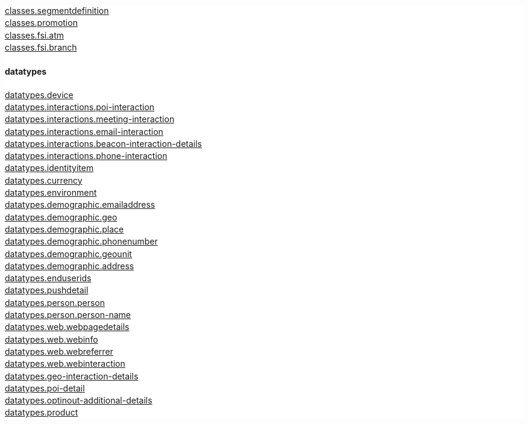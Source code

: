 [classes.segmentdefinition](http://opensource.adobe.com/xdmVisualization/prod/master/classes.segmentdefinition.html)<br/>
[classes.promotion](http://opensource.adobe.com/xdmVisualization/prod/master/classes.promotion.html)<br/>
[classes.fsi.atm](http://opensource.adobe.com/xdmVisualization/prod/master/classes.fsi.atm.html)<br/>
[classes.fsi.branch](http://opensource.adobe.com/xdmVisualization/prod/master/classes.fsi.branch.html)<br/>
#### datatypes
[datatypes.device](http://opensource.adobe.com/xdmVisualization/prod/master/datatypes.device.html)<br/>
[datatypes.interactions.poi-interaction](http://opensource.adobe.com/xdmVisualization/prod/master/datatypes.interactions.poi-interaction.html)<br/>
[datatypes.interactions.meeting-interaction](http://opensource.adobe.com/xdmVisualization/prod/master/datatypes.interactions.meeting-interaction.html)<br/>
[datatypes.interactions.email-interaction](http://opensource.adobe.com/xdmVisualization/prod/master/datatypes.interactions.email-interaction.html)<br/>
[datatypes.interactions.beacon-interaction-details](http://opensource.adobe.com/xdmVisualization/prod/master/datatypes.interactions.beacon-interaction-details.html)<br/>
[datatypes.interactions.phone-interaction](http://opensource.adobe.com/xdmVisualization/prod/master/datatypes.interactions.phone-interaction.html)<br/>
[datatypes.identityitem](http://opensource.adobe.com/xdmVisualization/prod/master/datatypes.identityitem.html)<br/>
[datatypes.currency](http://opensource.adobe.com/xdmVisualization/prod/master/datatypes.currency.html)<br/>
[datatypes.environment](http://opensource.adobe.com/xdmVisualization/prod/master/datatypes.environment.html)<br/>
[datatypes.demographic.emailaddress](http://opensource.adobe.com/xdmVisualization/prod/master/datatypes.demographic.emailaddress.html)<br/>
[datatypes.demographic.geo](http://opensource.adobe.com/xdmVisualization/prod/master/datatypes.demographic.geo.html)<br/>
[datatypes.demographic.place](http://opensource.adobe.com/xdmVisualization/prod/master/datatypes.demographic.place.html)<br/>
[datatypes.demographic.phonenumber](http://opensource.adobe.com/xdmVisualization/prod/master/datatypes.demographic.phonenumber.html)<br/>
[datatypes.demographic.geounit](http://opensource.adobe.com/xdmVisualization/prod/master/datatypes.demographic.geounit.html)<br/>
[datatypes.demographic.address](http://opensource.adobe.com/xdmVisualization/prod/master/datatypes.demographic.address.html)<br/>
[datatypes.enduserids](http://opensource.adobe.com/xdmVisualization/prod/master/datatypes.enduserids.html)<br/>
[datatypes.pushdetail](http://opensource.adobe.com/xdmVisualization/prod/master/datatypes.pushdetail.html)<br/>
[datatypes.person.person](http://opensource.adobe.com/xdmVisualization/prod/master/datatypes.person.person.html)<br/>
[datatypes.person.person-name](http://opensource.adobe.com/xdmVisualization/prod/master/datatypes.person.person-name.html)<br/>
[datatypes.web.webpagedetails](http://opensource.adobe.com/xdmVisualization/prod/master/datatypes.web.webpagedetails.html)<br/>
[datatypes.web.webinfo](http://opensource.adobe.com/xdmVisualization/prod/master/datatypes.web.webinfo.html)<br/>
[datatypes.web.webreferrer](http://opensource.adobe.com/xdmVisualization/prod/master/datatypes.web.webreferrer.html)<br/>
[datatypes.web.webinteraction](http://opensource.adobe.com/xdmVisualization/prod/master/datatypes.web.webinteraction.html)<br/>
[datatypes.geo-interaction-details](http://opensource.adobe.com/xdmVisualization/prod/master/datatypes.geo-interaction-details.html)<br/>
[datatypes.poi-detail](http://opensource.adobe.com/xdmVisualization/prod/master/datatypes.poi-detail.html)<br/>
[datatypes.optinout-additional-details](http://opensource.adobe.com/xdmVisualization/prod/master/datatypes.optinout-additional-details.html)<br/>
[datatypes.product](http://opensource.adobe.com/xdmVisualization/prod/master/datatypes.product.html)<br/>